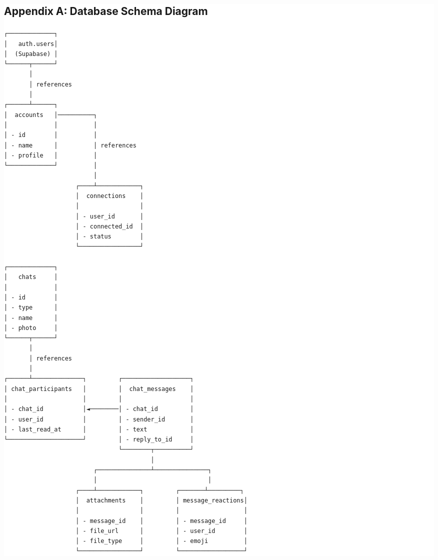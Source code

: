 
## Appendix A: Database Schema Diagram

```
┌─────────────┐
│   auth.users│
│  (Supabase) │
└──────┬──────┘
       │
       │ references
       │
┌──────┴──────┐
│  accounts   │──────────┐
│             │          │
│ - id        │          │
│ - name      │          │ references
│ - profile   │          │
└─────────────┘          │
                         │
                    ┌────┴────────────┐
                    │  connections    │
                    │                 │
                    │ - user_id       │
                    │ - connected_id  │
                    │ - status        │
                    └─────────────────┘

┌─────────────┐
│   chats     │
│             │
│ - id        │
│ - type      │
│ - name      │
│ - photo     │
└──────┬──────┘
       │
       │ references
       │
┌──────┴──────────────┐         ┌───────────────────┐
│ chat_participants   │         │  chat_messages    │
│                     │         │                   │
│ - chat_id           │◄────────│ - chat_id         │
│ - user_id           │         │ - sender_id       │
│ - last_read_at      │         │ - text            │
└─────────────────────┘         │ - reply_to_id     │
                                └────────┬──────────┘
                                         │
                         ┌───────────────┴───────────────┐
                         │                               │
                    ┌────┴────────────┐         ┌───────┴─────────┐
                    │  attachments    │         │ message_reactions│
                    │                 │         │                  │
                    │ - message_id    │         │ - message_id     │
                    │ - file_url      │         │ - user_id        │
                    │ - file_type     │         │ - emoji          │
                    └─────────────────┘         └──────────────────┘
```
